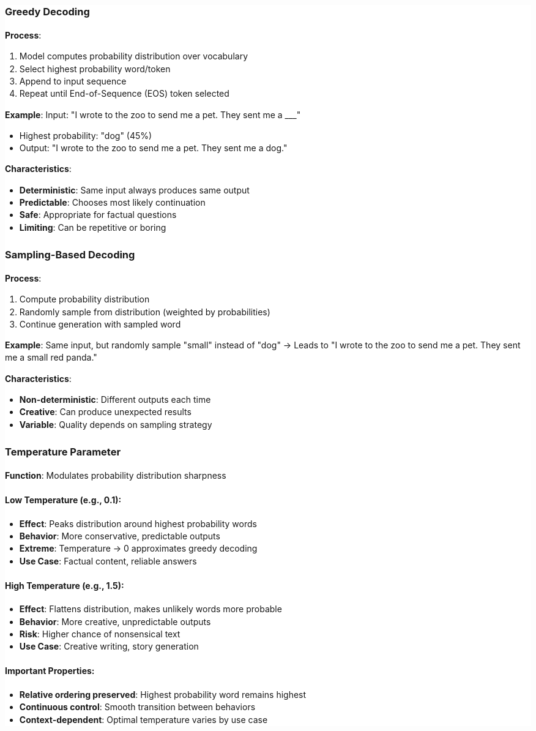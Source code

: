 ### Greedy Decoding

**Process**:
1. Model computes probability distribution over vocabulary
2. Select highest probability word/token
3. Append to input sequence
4. Repeat until End-of-Sequence (EOS) token selected

**Example**:
Input: "I wrote to the zoo to send me a pet. They sent me a ___"
- Highest probability: "dog" (45%)
- Output: "I wrote to the zoo to send me a pet. They sent me a dog."

**Characteristics**:
- **Deterministic**: Same input always produces same output
- **Predictable**: Chooses most likely continuation
- **Safe**: Appropriate for factual questions
- **Limiting**: Can be repetitive or boring

### Sampling-Based Decoding

**Process**:
1. Compute probability distribution
2. Randomly sample from distribution (weighted by probabilities)
3. Continue generation with sampled word

**Example**:
Same input, but randomly sample "small" instead of "dog"
→ Leads to "I wrote to the zoo to send me a pet. They sent me a small red panda."

**Characteristics**:
- **Non-deterministic**: Different outputs each time
- **Creative**: Can produce unexpected results  
- **Variable**: Quality depends on sampling strategy

### Temperature Parameter

**Function**: Modulates probability distribution sharpness

#### **Low Temperature** (e.g., 0.1):
- **Effect**: Peaks distribution around highest probability words
- **Behavior**: More conservative, predictable outputs
- **Extreme**: Temperature → 0 approximates greedy decoding
- **Use Case**: Factual content, reliable answers

#### **High Temperature** (e.g., 1.5):
- **Effect**: Flattens distribution, makes unlikely words more probable
- **Behavior**: More creative, unpredictable outputs
- **Risk**: Higher chance of nonsensical text
- **Use Case**: Creative writing, story generation

#### **Important Properties**:
- **Relative ordering preserved**: Highest probability word remains highest
- **Continuous control**: Smooth transition between behaviors
- **Context-dependent**: Optimal temperature varies by use case
